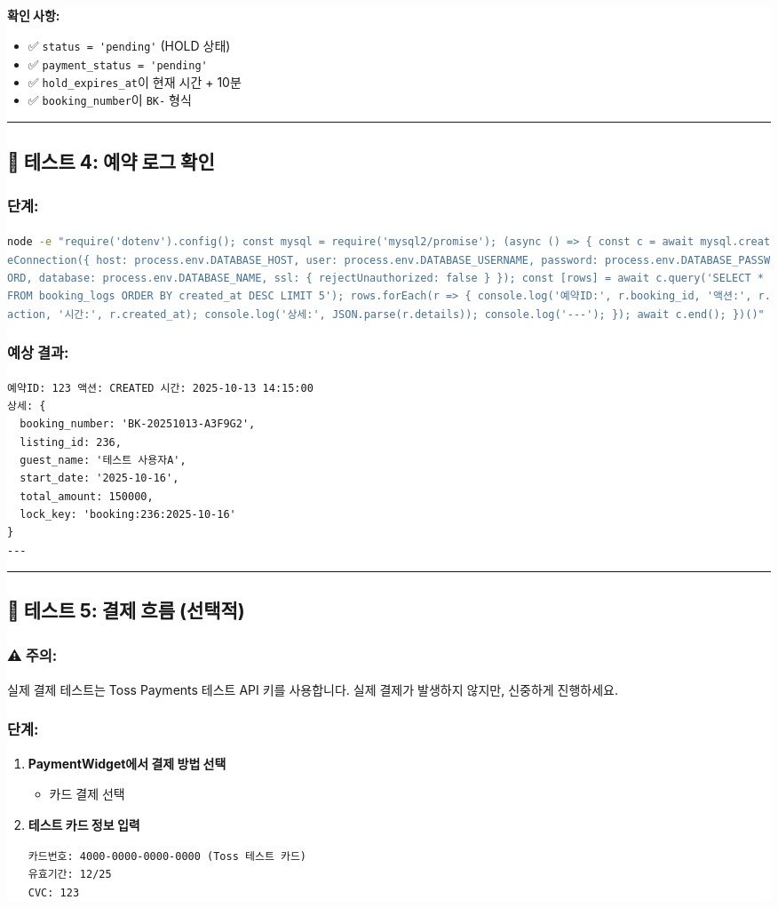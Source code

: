**확인 사항:**
- ✅ `status = 'pending'` (HOLD 상태)
- ✅ `payment_status = 'pending'`
- ✅ `hold_expires_at`이 현재 시간 + 10분
- ✅ `booking_number`이 `BK-` 형식

---

## 🧪 테스트 4: 예약 로그 확인

### 단계:

```bash
node -e "require('dotenv').config(); const mysql = require('mysql2/promise'); (async () => { const c = await mysql.createConnection({ host: process.env.DATABASE_HOST, user: process.env.DATABASE_USERNAME, password: process.env.DATABASE_PASSWORD, database: process.env.DATABASE_NAME, ssl: { rejectUnauthorized: false } }); const [rows] = await c.query('SELECT * FROM booking_logs ORDER BY created_at DESC LIMIT 5'); rows.forEach(r => { console.log('예약ID:', r.booking_id, '액션:', r.action, '시간:', r.created_at); console.log('상세:', JSON.parse(r.details)); console.log('---'); }); await c.end(); })()"
```

### 예상 결과:

```
예약ID: 123 액션: CREATED 시간: 2025-10-13 14:15:00
상세: {
  booking_number: 'BK-20251013-A3F9G2',
  listing_id: 236,
  guest_name: '테스트 사용자A',
  start_date: '2025-10-16',
  total_amount: 150000,
  lock_key: 'booking:236:2025-10-16'
}
---
```

---

## 🧪 테스트 5: 결제 흐름 (선택적)

### ⚠️ 주의:
실제 결제 테스트는 Toss Payments 테스트 API 키를 사용합니다.
실제 결제가 발생하지 않지만, 신중하게 진행하세요.

### 단계:

1. **PaymentWidget에서 결제 방법 선택**
   - 카드 결제 선택

2. **테스트 카드 정보 입력**
   ```
   카드번호: 4000-0000-0000-0000 (Toss 테스트 카드)
   유효기간: 12/25
   CVC: 123
   ```

